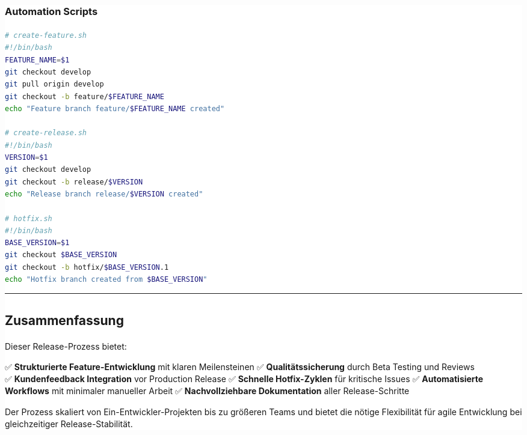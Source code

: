 ### Automation Scripts

```bash
# create-feature.sh
#!/bin/bash
FEATURE_NAME=$1
git checkout develop
git pull origin develop  
git checkout -b feature/$FEATURE_NAME
echo "Feature branch feature/$FEATURE_NAME created"

# create-release.sh
#!/bin/bash
VERSION=$1
git checkout develop
git checkout -b release/$VERSION
echo "Release branch release/$VERSION created"

# hotfix.sh  
#!/bin/bash
BASE_VERSION=$1
git checkout $BASE_VERSION
git checkout -b hotfix/$BASE_VERSION.1
echo "Hotfix branch created from $BASE_VERSION"
```

---

## Zusammenfassung

Dieser Release-Prozess bietet:

✅ **Strukturierte Feature-Entwicklung** mit klaren Meilensteinen
✅ **Qualitätssicherung** durch Beta Testing und Reviews  
✅ **Kundenfeedback Integration** vor Production Release
✅ **Schnelle Hotfix-Zyklen** für kritische Issues
✅ **Automatisierte Workflows** mit minimaler manueller Arbeit
✅ **Nachvollziehbare Dokumentation** aller Release-Schritte

Der Prozess skaliert von Ein-Entwickler-Projekten bis zu größeren Teams und bietet die nötige Flexibilität für agile Entwicklung bei gleichzeitiger Release-Stabilität.